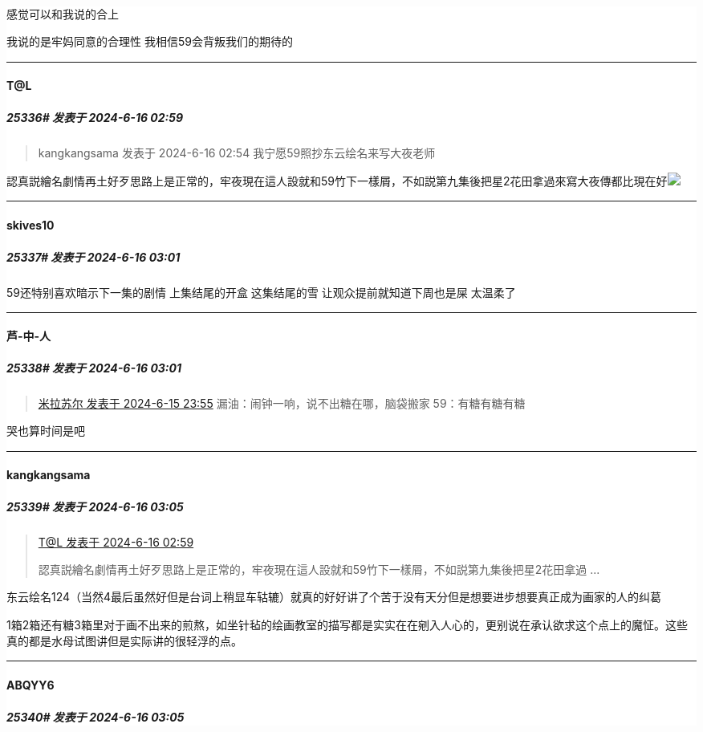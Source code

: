 感觉可以和我说的合上

我说的是牢妈同意的合理性</blockquote>
我相信59会背叛我们的期待的

*****

####  T@L  
##### 25336#       发表于 2024-6-16 02:59

<blockquote>kangkangsama 发表于 2024-6-16 02:54
我宁愿59照抄东云绘名来写大夜老师</blockquote>
認真説繪名劇情再土好歹思路上是正常的，牢夜現在這人設就和59竹下一樣屑，不如説第九集後把星2花田拿過來寫大夜傳都比現在好<img src="https://static.saraba1st.com/image/smiley/face2017/076.png" referrerpolicy="no-referrer">

*****

####  skives10  
##### 25337#       发表于 2024-6-16 03:01

59还特别喜欢暗示下一集的剧情
上集结尾的开盒
这集结尾的雪
让观众提前就知道下周也是屎
太温柔了

*****

####  芦-中-人  
##### 25338#       发表于 2024-6-16 03:01

<blockquote><a href="httphttps://bbs.saraba1st.com/2b/forum.php?mod=redirect&amp;goto=findpost&amp;pid=65250678&amp;ptid=2125702" target="_blank">米拉苏尔 发表于 2024-6-15 23:55</a>
漏油：闹钟一响，说不出糖在哪，脑袋搬家
59：有糖有糖有糖</blockquote>
哭也算时间是吧


*****

####  kangkangsama  
##### 25339#       发表于 2024-6-16 03:05

<blockquote><a href="httphttps://bbs.saraba1st.com/2b/forum.php?mod=redirect&amp;goto=findpost&amp;pid=65252974&amp;ptid=2125702" target="_blank">T@L 发表于 2024-6-16 02:59</a>

認真説繪名劇情再土好歹思路上是正常的，牢夜現在這人設就和59竹下一樣屑，不如説第九集後把星2花田拿過 ...</blockquote>
东云绘名124（当然4最后虽然好但是台词上稍显车轱辘）就真的好好讲了个苦于没有天分但是想要进步想要真正成为画家的人的纠葛

1箱2箱还有糖3箱里对于画不出来的煎熬，如坐针毡的绘画教室的描写都是实实在在剜入人心的，更别说在承认欲求这个点上的魔怔。这些真的都是水母试图讲但是实际讲的很轻浮的点。

*****

####  ABQYY6  
##### 25340#       发表于 2024-6-16 03:05
